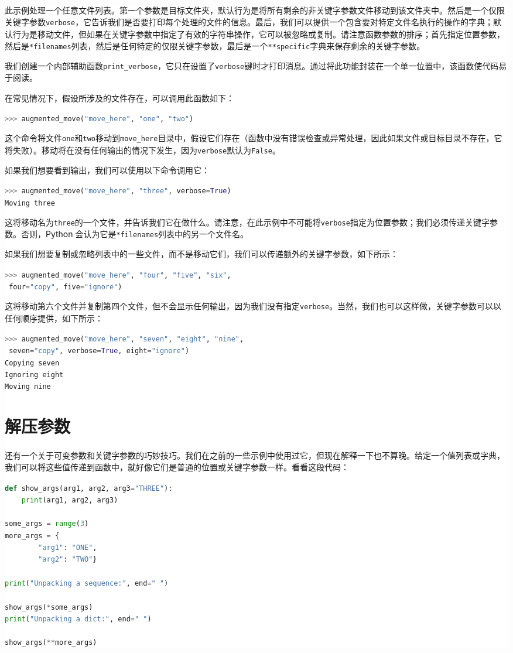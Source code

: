 此示例处理一个任意文件列表。第一个参数是目标文件夹，默认行为是将所有剩余的非关键字参数文件移动到该文件夹中。然后是一个仅限关键字参数`verbose`，它告诉我们是否要打印每个处理的文件的信息。最后，我们可以提供一个包含要对特定文件名执行的操作的字典；默认行为是移动文件，但如果在关键字参数中指定了有效的字符串操作，它可以被忽略或复制。请注意函数参数的排序；首先指定位置参数，然后是`*filenames`列表，然后是任何特定的仅限关键字参数，最后是一个`**specific`字典来保存剩余的关键字参数。

我们创建一个内部辅助函数`print_verbose`，它只在设置了`verbose`键时才打印消息。通过将此功能封装在一个单一位置中，该函数使代码易于阅读。

在常见情况下，假设所涉及的文件存在，可以调用此函数如下：

```py
>>> augmented_move("move_here", "one", "two")  
```

这个命令将文件`one`和`two`移动到`move_here`目录中，假设它们存在（函数中没有错误检查或异常处理，因此如果文件或目标目录不存在，它将失败）。移动将在没有任何输出的情况下发生，因为`verbose`默认为`False`。

如果我们想要看到输出，我们可以使用以下命令调用它：

```py
>>> augmented_move("move_here", "three", verbose=True)
Moving three  
```

这将移动名为`three`的一个文件，并告诉我们它在做什么。请注意，在此示例中不可能将`verbose`指定为位置参数；我们必须传递关键字参数。否则，Python 会认为它是`*filenames`列表中的另一个文件名。

如果我们想要复制或忽略列表中的一些文件，而不是移动它们，我们可以传递额外的关键字参数，如下所示：

```py
>>> augmented_move("move_here", "four", "five", "six",
 four="copy", five="ignore")  
```

这将移动第六个文件并复制第四个文件，但不会显示任何输出，因为我们没有指定`verbose`。当然，我们也可以这样做，关键字参数可以以任何顺序提供，如下所示：

```py
>>> augmented_move("move_here", "seven", "eight", "nine",
 seven="copy", verbose=True, eight="ignore")
Copying seven
Ignoring eight
Moving nine  
```

# 解压参数

还有一个关于可变参数和关键字参数的巧妙技巧。我们在之前的一些示例中使用过它，但现在解释一下也不算晚。给定一个值列表或字典，我们可以将这些值传递到函数中，就好像它们是普通的位置或关键字参数一样。看看这段代码：

```py
def show_args(arg1, arg2, arg3="THREE"): 
    print(arg1, arg2, arg3) 

some_args = range(3) 
more_args = { 
        "arg1": "ONE", 
        "arg2": "TWO"} 

print("Unpacking a sequence:", end=" ") 

show_args(*some_args) 
print("Unpacking a dict:", end=" ") 

show_args(**more_args) 
```
